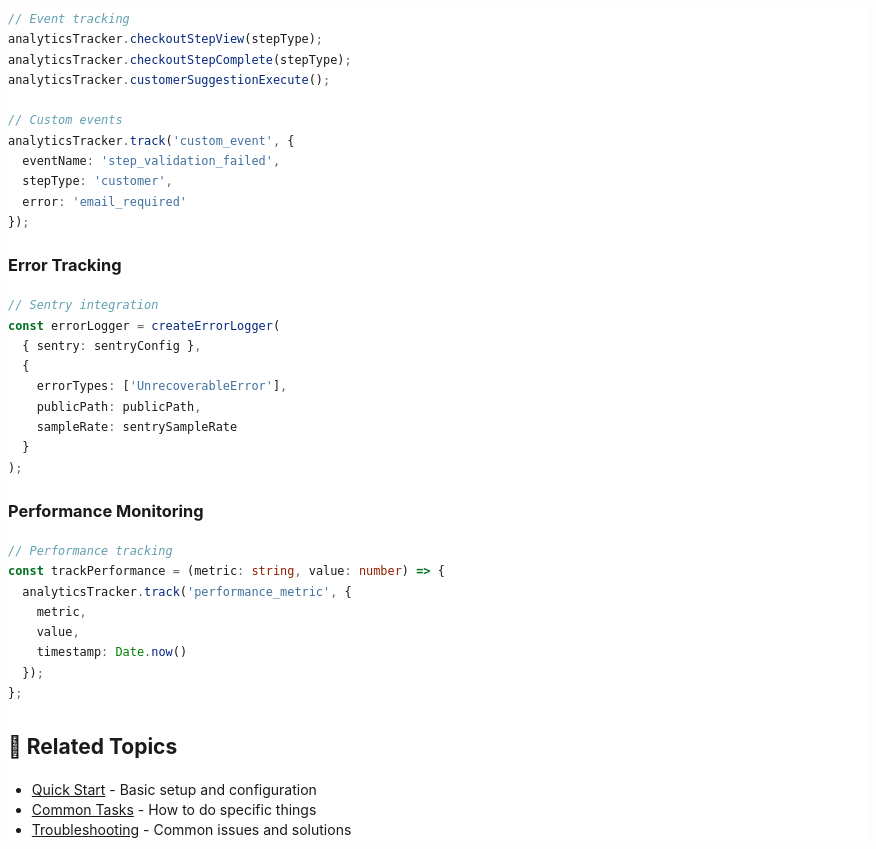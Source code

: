 ```typescript
// Event tracking
analyticsTracker.checkoutStepView(stepType);
analyticsTracker.checkoutStepComplete(stepType);
analyticsTracker.customerSuggestionExecute();

// Custom events
analyticsTracker.track('custom_event', {
  eventName: 'step_validation_failed',
  stepType: 'customer',
  error: 'email_required'
});
```

### Error Tracking

```typescript
// Sentry integration
const errorLogger = createErrorLogger(
  { sentry: sentryConfig },
  {
    errorTypes: ['UnrecoverableError'],
    publicPath: publicPath,
    sampleRate: sentrySampleRate
  }
);
```

### Performance Monitoring

```typescript
// Performance tracking
const trackPerformance = (metric: string, value: number) => {
  analyticsTracker.track('performance_metric', {
    metric,
    value,
    timestamp: Date.now()
  });
};
```

## 🔗 Related Topics

- [Quick Start](./QUICK_START.md) - Basic setup and configuration
- [Common Tasks](./COMMON_TASKS.md) - How to do specific things
- [Troubleshooting](./TROUBLESHOOTING.md) - Common issues and solutions
